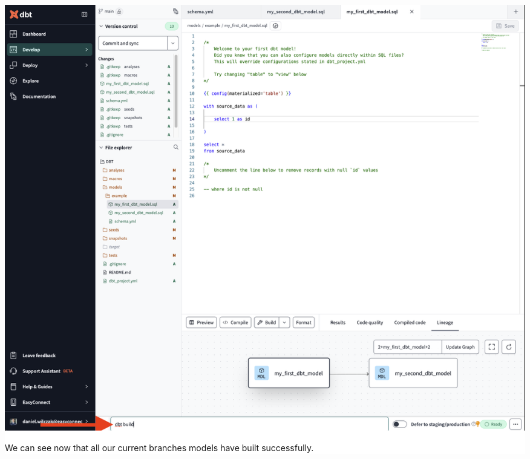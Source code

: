 ![build](images/15.png)

We can see now that all our current branches models have built successfully.